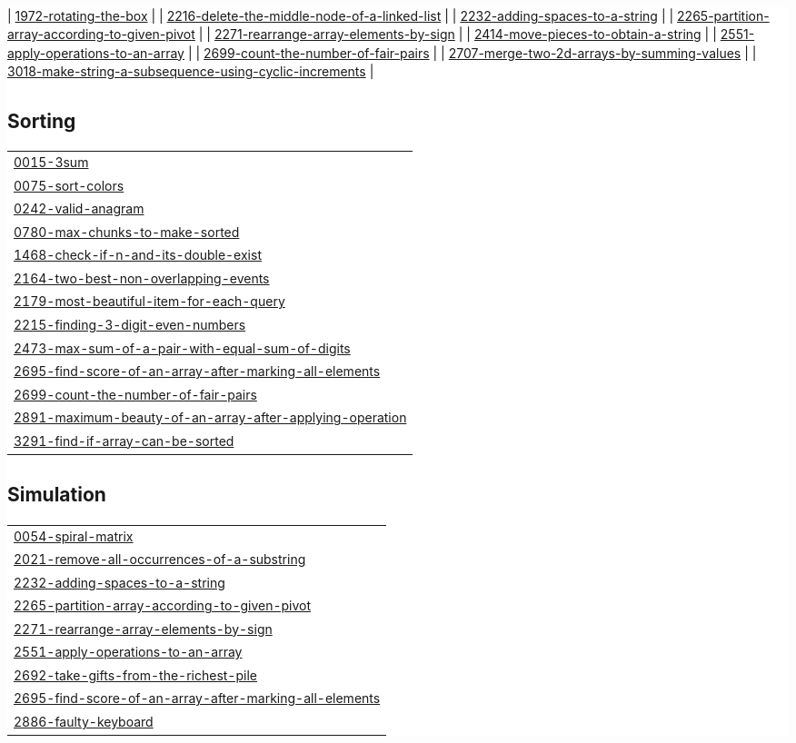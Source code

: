 | [1972-rotating-the-box](https://github.com/rajrohan10899/LeetCode-Problems/tree/master/1972-rotating-the-box) |
| [2216-delete-the-middle-node-of-a-linked-list](https://github.com/rajrohan10899/LeetCode-Problems/tree/master/2216-delete-the-middle-node-of-a-linked-list) |
| [2232-adding-spaces-to-a-string](https://github.com/rajrohan10899/LeetCode-Problems/tree/master/2232-adding-spaces-to-a-string) |
| [2265-partition-array-according-to-given-pivot](https://github.com/rajrohan10899/LeetCode-Problems/tree/master/2265-partition-array-according-to-given-pivot) |
| [2271-rearrange-array-elements-by-sign](https://github.com/rajrohan10899/LeetCode-Problems/tree/master/2271-rearrange-array-elements-by-sign) |
| [2414-move-pieces-to-obtain-a-string](https://github.com/rajrohan10899/LeetCode-Problems/tree/master/2414-move-pieces-to-obtain-a-string) |
| [2551-apply-operations-to-an-array](https://github.com/rajrohan10899/LeetCode-Problems/tree/master/2551-apply-operations-to-an-array) |
| [2699-count-the-number-of-fair-pairs](https://github.com/rajrohan10899/LeetCode-Problems/tree/master/2699-count-the-number-of-fair-pairs) |
| [2707-merge-two-2d-arrays-by-summing-values](https://github.com/rajrohan10899/LeetCode-Problems/tree/master/2707-merge-two-2d-arrays-by-summing-values) |
| [3018-make-string-a-subsequence-using-cyclic-increments](https://github.com/rajrohan10899/LeetCode-Problems/tree/master/3018-make-string-a-subsequence-using-cyclic-increments) |
## Sorting
|  |
| ------- |
| [0015-3sum](https://github.com/rajrohan10899/LeetCode-Problems/tree/master/0015-3sum) |
| [0075-sort-colors](https://github.com/rajrohan10899/LeetCode-Problems/tree/master/0075-sort-colors) |
| [0242-valid-anagram](https://github.com/rajrohan10899/LeetCode-Problems/tree/master/0242-valid-anagram) |
| [0780-max-chunks-to-make-sorted](https://github.com/rajrohan10899/LeetCode-Problems/tree/master/0780-max-chunks-to-make-sorted) |
| [1468-check-if-n-and-its-double-exist](https://github.com/rajrohan10899/LeetCode-Problems/tree/master/1468-check-if-n-and-its-double-exist) |
| [2164-two-best-non-overlapping-events](https://github.com/rajrohan10899/LeetCode-Problems/tree/master/2164-two-best-non-overlapping-events) |
| [2179-most-beautiful-item-for-each-query](https://github.com/rajrohan10899/LeetCode-Problems/tree/master/2179-most-beautiful-item-for-each-query) |
| [2215-finding-3-digit-even-numbers](https://github.com/rajrohan10899/LeetCode-Problems/tree/master/2215-finding-3-digit-even-numbers) |
| [2473-max-sum-of-a-pair-with-equal-sum-of-digits](https://github.com/rajrohan10899/LeetCode-Problems/tree/master/2473-max-sum-of-a-pair-with-equal-sum-of-digits) |
| [2695-find-score-of-an-array-after-marking-all-elements](https://github.com/rajrohan10899/LeetCode-Problems/tree/master/2695-find-score-of-an-array-after-marking-all-elements) |
| [2699-count-the-number-of-fair-pairs](https://github.com/rajrohan10899/LeetCode-Problems/tree/master/2699-count-the-number-of-fair-pairs) |
| [2891-maximum-beauty-of-an-array-after-applying-operation](https://github.com/rajrohan10899/LeetCode-Problems/tree/master/2891-maximum-beauty-of-an-array-after-applying-operation) |
| [3291-find-if-array-can-be-sorted](https://github.com/rajrohan10899/LeetCode-Problems/tree/master/3291-find-if-array-can-be-sorted) |
## Simulation
|  |
| ------- |
| [0054-spiral-matrix](https://github.com/rajrohan10899/LeetCode-Problems/tree/master/0054-spiral-matrix) |
| [2021-remove-all-occurrences-of-a-substring](https://github.com/rajrohan10899/LeetCode-Problems/tree/master/2021-remove-all-occurrences-of-a-substring) |
| [2232-adding-spaces-to-a-string](https://github.com/rajrohan10899/LeetCode-Problems/tree/master/2232-adding-spaces-to-a-string) |
| [2265-partition-array-according-to-given-pivot](https://github.com/rajrohan10899/LeetCode-Problems/tree/master/2265-partition-array-according-to-given-pivot) |
| [2271-rearrange-array-elements-by-sign](https://github.com/rajrohan10899/LeetCode-Problems/tree/master/2271-rearrange-array-elements-by-sign) |
| [2551-apply-operations-to-an-array](https://github.com/rajrohan10899/LeetCode-Problems/tree/master/2551-apply-operations-to-an-array) |
| [2692-take-gifts-from-the-richest-pile](https://github.com/rajrohan10899/LeetCode-Problems/tree/master/2692-take-gifts-from-the-richest-pile) |
| [2695-find-score-of-an-array-after-marking-all-elements](https://github.com/rajrohan10899/LeetCode-Problems/tree/master/2695-find-score-of-an-array-after-marking-all-elements) |
| [2886-faulty-keyboard](https://github.com/rajrohan10899/LeetCode-Problems/tree/master/2886-faulty-keyboard) |